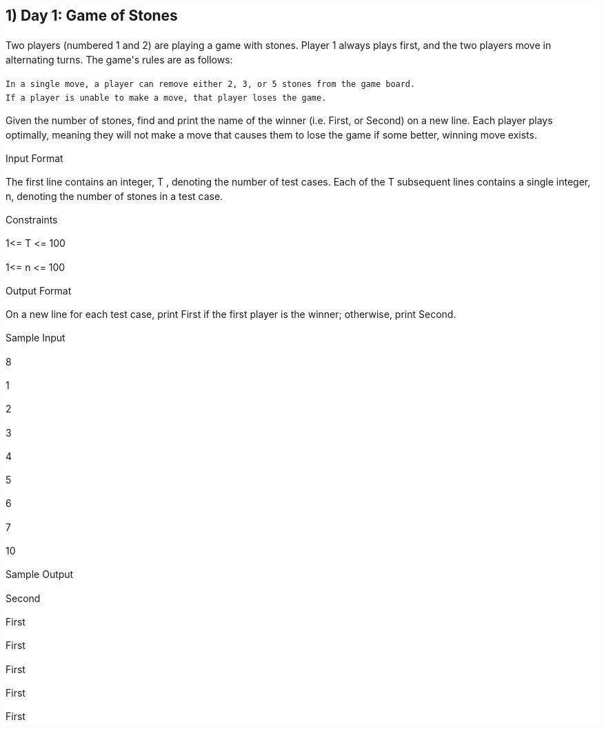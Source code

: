 ## 1) Day 1: Game of Stones

Two players (numbered 1 and 2) are playing a game with stones. Player 1 always plays first, and the two players move in alternating turns. The game's rules are as follows:

    In a single move, a player can remove either 2, 3, or 5 stones from the game board.
    If a player is unable to make a move, that player loses the game.

Given the number of stones, find and print the name of the winner (i.e. First, or Second) on a new line. Each player plays optimally, meaning they will not make a move that causes them to lose the game if some better, winning move exists.

Input Format

The first line contains an integer, T , denoting the number of test cases.
Each of the T subsequent lines contains a single integer, n, denoting the number of stones in a test case.

Constraints

1<= T <= 100

1<= n <= 100

Output Format

On a new line for each test case, print First if the first player is the winner; otherwise, print Second.

Sample Input

8

1

2

3

4

5

6

7

10

Sample Output

Second

First

First

First

First

First
